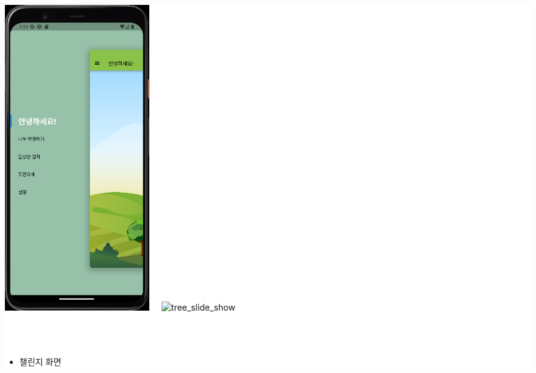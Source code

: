  <img src=./report/appview/sidebar.png alt="sidebar" height = "500" />
 &nbsp;&nbsp;&nbsp;
 <img src=./report/appview/tree_slide_show.gif alt="tree_slide_show" height = "500" />
 
<br/><br/>

 - 챌린지 화면